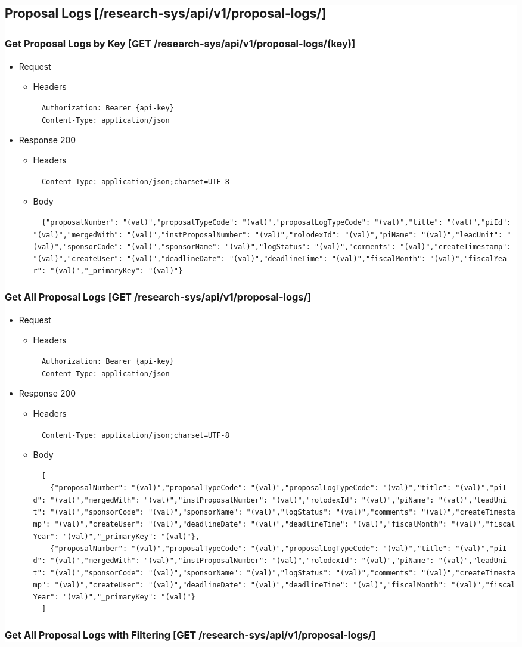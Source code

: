 ## Proposal Logs [/research-sys/api/v1/proposal-logs/]

### Get Proposal Logs by Key [GET /research-sys/api/v1/proposal-logs/(key)]
	 
+ Request

    + Headers

            Authorization: Bearer {api-key}
            Content-Type: application/json

+ Response 200
    + Headers

            Content-Type: application/json;charset=UTF-8

    + Body
    
            {"proposalNumber": "(val)","proposalTypeCode": "(val)","proposalLogTypeCode": "(val)","title": "(val)","piId": "(val)","mergedWith": "(val)","instProposalNumber": "(val)","rolodexId": "(val)","piName": "(val)","leadUnit": "(val)","sponsorCode": "(val)","sponsorName": "(val)","logStatus": "(val)","comments": "(val)","createTimestamp": "(val)","createUser": "(val)","deadlineDate": "(val)","deadlineTime": "(val)","fiscalMonth": "(val)","fiscalYear": "(val)","_primaryKey": "(val)"}

### Get All Proposal Logs [GET /research-sys/api/v1/proposal-logs/]
	 
+ Request

    + Headers

            Authorization: Bearer {api-key}
            Content-Type: application/json

+ Response 200
    + Headers

            Content-Type: application/json;charset=UTF-8

    + Body
    
            [
              {"proposalNumber": "(val)","proposalTypeCode": "(val)","proposalLogTypeCode": "(val)","title": "(val)","piId": "(val)","mergedWith": "(val)","instProposalNumber": "(val)","rolodexId": "(val)","piName": "(val)","leadUnit": "(val)","sponsorCode": "(val)","sponsorName": "(val)","logStatus": "(val)","comments": "(val)","createTimestamp": "(val)","createUser": "(val)","deadlineDate": "(val)","deadlineTime": "(val)","fiscalMonth": "(val)","fiscalYear": "(val)","_primaryKey": "(val)"},
              {"proposalNumber": "(val)","proposalTypeCode": "(val)","proposalLogTypeCode": "(val)","title": "(val)","piId": "(val)","mergedWith": "(val)","instProposalNumber": "(val)","rolodexId": "(val)","piName": "(val)","leadUnit": "(val)","sponsorCode": "(val)","sponsorName": "(val)","logStatus": "(val)","comments": "(val)","createTimestamp": "(val)","createUser": "(val)","deadlineDate": "(val)","deadlineTime": "(val)","fiscalMonth": "(val)","fiscalYear": "(val)","_primaryKey": "(val)"}
            ]

### Get All Proposal Logs with Filtering [GET /research-sys/api/v1/proposal-logs/]
    